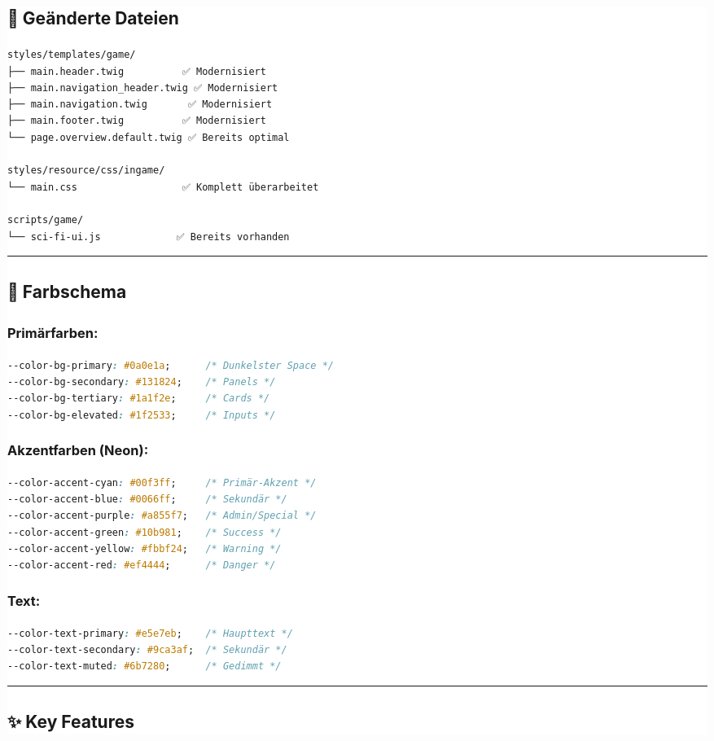 
## 📂 Geänderte Dateien

```
styles/templates/game/
├── main.header.twig          ✅ Modernisiert
├── main.navigation_header.twig ✅ Modernisiert
├── main.navigation.twig       ✅ Modernisiert
├── main.footer.twig          ✅ Modernisiert
└── page.overview.default.twig ✅ Bereits optimal

styles/resource/css/ingame/
└── main.css                  ✅ Komplett überarbeitet

scripts/game/
└── sci-fi-ui.js             ✅ Bereits vorhanden
```

---

## 🎨 Farbschema

### Primärfarben:
```css
--color-bg-primary: #0a0e1a;      /* Dunkelster Space */
--color-bg-secondary: #131824;    /* Panels */
--color-bg-tertiary: #1a1f2e;     /* Cards */
--color-bg-elevated: #1f2533;     /* Inputs */
```

### Akzentfarben (Neon):
```css
--color-accent-cyan: #00f3ff;     /* Primär-Akzent */
--color-accent-blue: #0066ff;     /* Sekundär */
--color-accent-purple: #a855f7;   /* Admin/Special */
--color-accent-green: #10b981;    /* Success */
--color-accent-yellow: #fbbf24;   /* Warning */
--color-accent-red: #ef4444;      /* Danger */
```

### Text:
```css
--color-text-primary: #e5e7eb;    /* Haupttext */
--color-text-secondary: #9ca3af;  /* Sekundär */
--color-text-muted: #6b7280;      /* Gedimmt */
```

---

## ✨ Key Features
